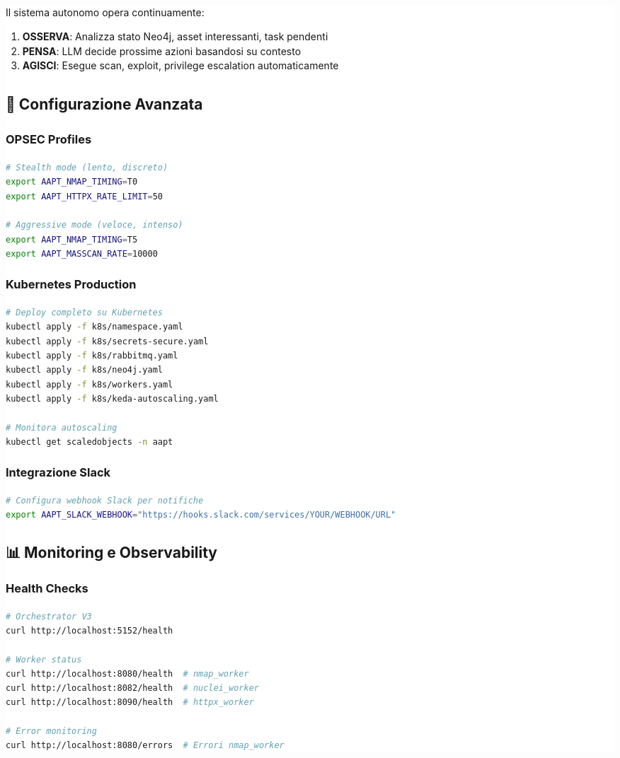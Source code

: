 Il sistema autonomo opera continuamente:

1. **OSSERVA**: Analizza stato Neo4j, asset interessanti, task pendenti
2. **PENSA**: LLM decide prossime azioni basandosi su contesto
3. **AGISCI**: Esegue scan, exploit, privilege escalation automaticamente

## 🔧 Configurazione Avanzata

### OPSEC Profiles

```bash
# Stealth mode (lento, discreto)
export AAPT_NMAP_TIMING=T0
export AAPT_HTTPX_RATE_LIMIT=50

# Aggressive mode (veloce, intenso)
export AAPT_NMAP_TIMING=T5
export AAPT_MASSCAN_RATE=10000
```

### Kubernetes Production

```bash
# Deploy completo su Kubernetes
kubectl apply -f k8s/namespace.yaml
kubectl apply -f k8s/secrets-secure.yaml
kubectl apply -f k8s/rabbitmq.yaml
kubectl apply -f k8s/neo4j.yaml
kubectl apply -f k8s/workers.yaml
kubectl apply -f k8s/keda-autoscaling.yaml

# Monitora autoscaling
kubectl get scaledobjects -n aapt
```

### Integrazione Slack

```bash
# Configura webhook Slack per notifiche
export AAPT_SLACK_WEBHOOK="https://hooks.slack.com/services/YOUR/WEBHOOK/URL"
```

## 📊 Monitoring e Observability

### Health Checks

```bash
# Orchestrator V3
curl http://localhost:5152/health

# Worker status
curl http://localhost:8080/health  # nmap_worker
curl http://localhost:8082/health  # nuclei_worker
curl http://localhost:8090/health  # httpx_worker

# Error monitoring
curl http://localhost:8080/errors  # Errori nmap_worker
```
